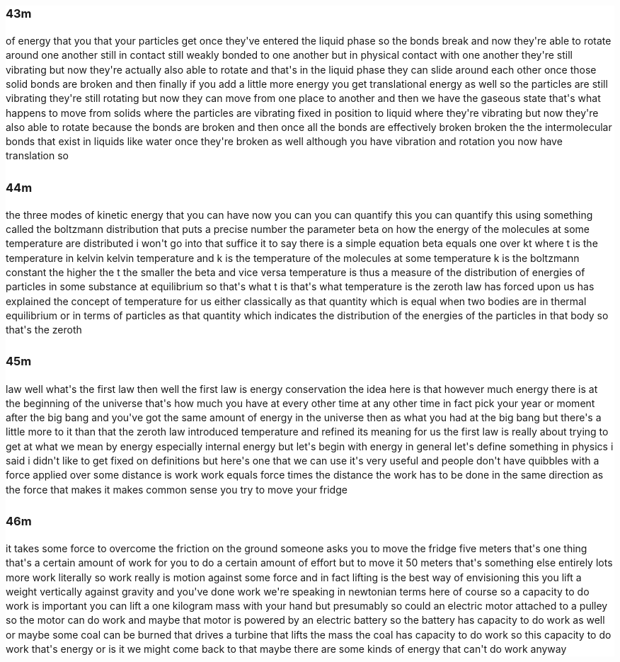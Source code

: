 ### 43m

of energy that you that your particles get once they've entered the liquid phase so the bonds break and now they're able to rotate around one another still in contact still weakly bonded to one another but in physical contact with one another they're still vibrating but now they're actually also able to rotate and that's in the liquid phase they can slide around each other once those solid bonds are broken and then finally if you add a little more energy you get translational energy as well so the particles are still vibrating they're still rotating but now they can move from one place to another and then we have the gaseous state that's what happens to move from solids where the particles are vibrating fixed in position to liquid where they're vibrating but now they're also able to rotate because the bonds are broken and then once all the bonds are effectively broken broken the the intermolecular bonds that exist in liquids like water once they're broken as well although you have vibration and rotation you now have translation so

### 44m

the three modes of kinetic energy that you can have now you can you can quantify this you can quantify this using something called the boltzmann distribution that puts a precise number the parameter beta on how the energy of the molecules at some temperature are distributed i won't go into that suffice it to say there is a simple equation beta equals one over kt where t is the temperature in kelvin kelvin temperature and k is the temperature of the molecules at some temperature k is the boltzmann constant the higher the t the smaller the beta and vice versa temperature is thus a measure of the distribution of energies of particles in some substance at equilibrium so that's what t is that's what temperature is the zeroth law has forced upon us has explained the concept of temperature for us either classically as that quantity which is equal when two bodies are in thermal equilibrium or in terms of particles as that quantity which indicates the distribution of the energies of the particles in that body so that's the zeroth

### 45m

law well what's the first law then well the first law is energy conservation the idea here is that however much energy there is at the beginning of the universe that's how much you have at every other time at any other time in fact pick your year or moment after the big bang and you've got the same amount of energy in the universe then as what you had at the big bang but there's a little more to it than that the zeroth law introduced temperature and refined its meaning for us the first law is really about trying to get at what we mean by energy especially internal energy but let's begin with energy in general let's define something in physics i said i didn't like to get fixed on definitions but here's one that we can use it's very useful and people don't have quibbles with a force applied over some distance is work work equals force times the distance the work has to be done in the same direction as the force that makes it makes common sense you try to move your fridge

### 46m

it takes some force to overcome the friction on the ground someone asks you to move the fridge five meters that's one thing that's a certain amount of work for you to do a certain amount of effort but to move it 50 meters that's something else entirely lots more work literally so work really is motion against some force and in fact lifting is the best way of envisioning this you lift a weight vertically against gravity and you've done work we're speaking in newtonian terms here of course so a capacity to do work is important you can lift a one kilogram mass with your hand but presumably so could an electric motor attached to a pulley so the motor can do work and maybe that motor is powered by an electric battery so the battery has capacity to do work as well or maybe some coal can be burned that drives a turbine that lifts the mass the coal has capacity to do work so this capacity to do work that's energy or is it we might come back to that maybe there are some kinds of energy that can't do work anyway
